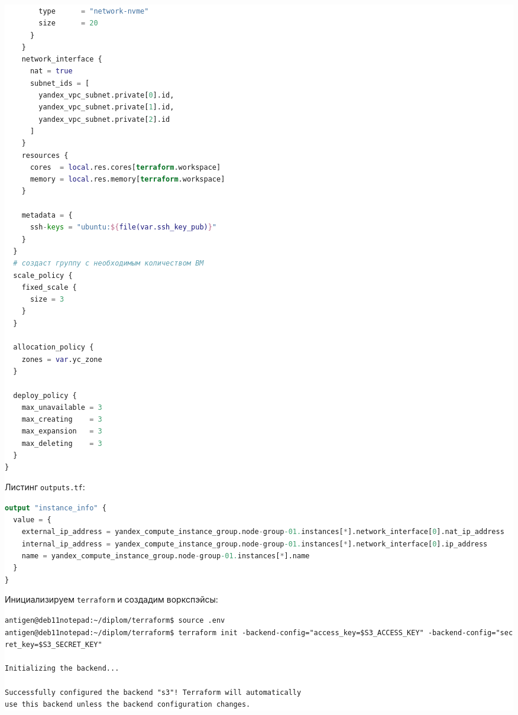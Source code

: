 ```terraform
        type      = "network-nvme"
        size      = 20
      }
    }
    network_interface {
      nat = true
      subnet_ids = [
        yandex_vpc_subnet.private[0].id,
        yandex_vpc_subnet.private[1].id,
        yandex_vpc_subnet.private[2].id
      ]
    }
    resources {
      cores  = local.res.cores[terraform.workspace]
      memory = local.res.memory[terraform.workspace]
    }

    metadata = {
      ssh-keys = "ubuntu:${file(var.ssh_key_pub)}"
    }
  }
  # создаст группу с необходимым количеством ВМ
  scale_policy {
    fixed_scale {
      size = 3
    }
  }

  allocation_policy {
    zones = var.yc_zone
  }

  deploy_policy {
    max_unavailable = 3
    max_creating    = 3
    max_expansion   = 3
    max_deleting    = 3
  }
}
```
Листинг `outputs.tf`:
```terraform
output "instance_info" {
  value = {
    external_ip_address = yandex_compute_instance_group.node-group-01.instances[*].network_interface[0].nat_ip_address
    internal_ip_address = yandex_compute_instance_group.node-group-01.instances[*].network_interface[0].ip_address
    name = yandex_compute_instance_group.node-group-01.instances[*].name
  }
}

```
Инициализируем `terraform` и создадим воркспэйсы:
```shell
antigen@deb11notepad:~/diplom/terraform$ source .env
antigen@deb11notepad:~/diplom/terraform$ terraform init -backend-config="access_key=$S3_ACCESS_KEY" -backend-config="secret_key=$S3_SECRET_KEY"

Initializing the backend...

Successfully configured the backend "s3"! Terraform will automatically
use this backend unless the backend configuration changes.

```